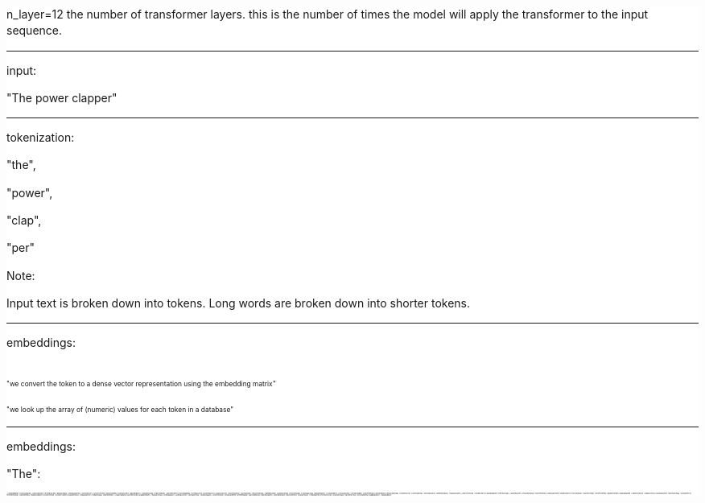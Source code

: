   n_layer=12
    the number of transformer layers.
    this is the number of times the model will apply the transformer
    to the input sequence.

----

input:

"The power clapper"

----

tokenization:

"the",

"power",

"clap",

"per"

Note:

Input text is broken down into tokens.
Long words are broken down into shorter tokens.

----

embeddings:

<br>

<div style="font-size: 0.6em">
"we convert the token to a dense vector representation using the embedding matrix"
</div>

<br>
<div style="font-size: 0.6em">
"we look up the array of (numeric) values for each token in a database"
</div>

----

embeddings:

"The":
<div style="font-size: 0.1em">
  [ -1.228084989880871, 0.7331303424681268, -0.31621513108079213, 3.1979479873077885,
  2.168531500398558, -0.24906143658303126, -1.5775041584541172, -2.5750147547274893,
  1.8264231424899657, 4.448246216443945, 4.616339993884374, -1.3465269175726058,
  3.7748507178965482, -3.8642399003090744, 4.062521558695886, -2.517490635540278,
  -2.3333924086374713, 3.5648055400233147, -2.6021759100785458, -1.135771848261835,
  -2.9654474015943855, -4.869958955438847, -2.650808042923687, 3.4223173974162684,
  -3.2136943656022066, 3.7986100981683144, -0.744268146989775, -4.330353006224592,
  -0.11111378230988844, 3.313439752993496, 2.228278000808473, 4.9385423385824865,
  -1.000830973374407, -4.050927756937563, -1.3952706641265378, -2.8959900801266025,
  -4.1606265450539155, -3.3955732427902796, -2.800161814783142, 3.7665116096857894,
  1.1209109637733583, -2.565782952316793, -3.9523509507958465, 2.004507294942826,
  -3.8758543633225995, 2.558028022387142, 2.900713793806733, 1.4453311927773882,
  -3.491279734921988, -2.0888390713429605, 2.068676766583099, -1.0860972373932043,
  -0.588063447701634, 2.6480768203751115, 2.1802425613048566, -3.534460879770114,
  1.9444991814782338, -3.469153999118253, -2.9688231412686794, 3.5144672413193128,
  -1.4507690777164939, 1.6708387894703343, -2.828568483001377, 2.927868774366531,
  1.882428290891001, -3.2226844516964226, 0.603798712731896, 0.6768682009967915,
  -1.0538763034175602, 3.317085656965224, -3.6496036337093107, -4.832416837142426,
  -4.104887022666206, -4.342720497152839, -0.2933567842991991, 4.677994993680381,
  4.6764450894814615, 0.12852253036618144, -2.848449629207639, 0.9330703492115244,
  2.8513162212161287, -1.749561968414981, 0.4042781217372564, 4.546375484426687,
  -4.887549295771008, 2.2757700679690256, 4.166888380692251, -1.213638558983372,